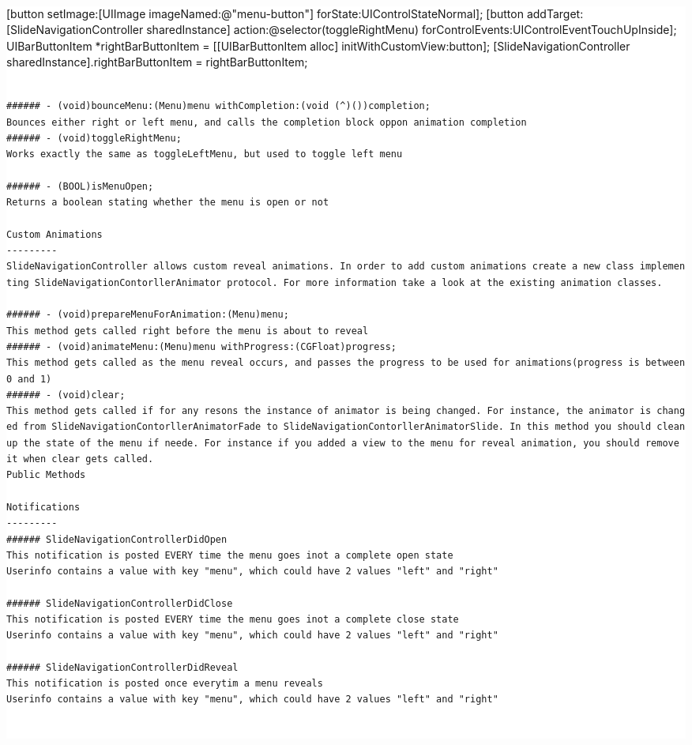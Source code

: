 [button setImage:[UIImage imageNamed:@"menu-button"] forState:UIControlStateNormal];
[button addTarget:[SlideNavigationController sharedInstance] action:@selector(toggleRightMenu) forControlEvents:UIControlEventTouchUpInside];
UIBarButtonItem *rightBarButtonItem = [[UIBarButtonItem alloc] initWithCustomView:button];
[SlideNavigationController sharedInstance].rightBarButtonItem = rightBarButtonItem;
```

###### - (void)bounceMenu:(Menu)menu withCompletion:(void (^)())completion;
Bounces either right or left menu, and calls the completion block oppon animation completion
###### - (void)toggleRightMenu;
Works exactly the same as toggleLeftMenu, but used to toggle left menu

###### - (BOOL)isMenuOpen;
Returns a boolean stating whether the menu is open or not

Custom Animations
---------
SlideNavigationController allows custom reveal animations. In order to add custom animations create a new class implementing SlideNavigationContorllerAnimator protocol. For more information take a look at the existing animation classes.

###### - (void)prepareMenuForAnimation:(Menu)menu;
This method gets called right before the menu is about to reveal
###### - (void)animateMenu:(Menu)menu withProgress:(CGFloat)progress;
This method gets called as the menu reveal occurs, and passes the progress to be used for animations(progress is between 0 and 1)
###### - (void)clear;
This method gets called if for any resons the instance of animator is being changed. For instance, the animator is changed from SlideNavigationContorllerAnimatorFade to SlideNavigationContorllerAnimatorSlide. In this method you should cleanup the state of the menu if neede. For instance if you added a view to the menu for reveal animation, you should remove it when clear gets called.
Public Methods

Notifications
---------
###### SlideNavigationControllerDidOpen
This notification is posted EVERY time the menu goes inot a complete open state
Userinfo contains a value with key "menu", which could have 2 values "left" and "right"

###### SlideNavigationControllerDidClose
This notification is posted EVERY time the menu goes inot a complete close state
Userinfo contains a value with key "menu", which could have 2 values "left" and "right"

###### SlideNavigationControllerDidReveal
This notification is posted once everytim a menu reveals
Userinfo contains a value with key "menu", which could have 2 values "left" and "right"


